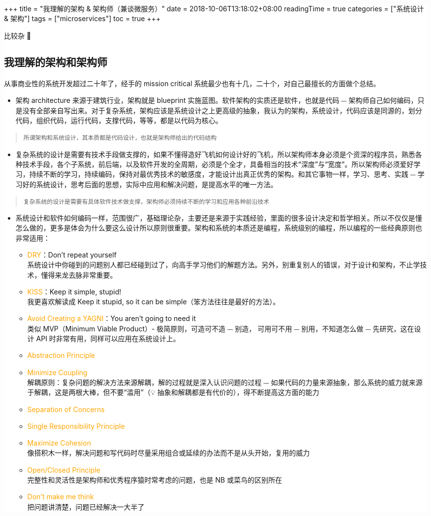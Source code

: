 +++
title = "我理解的架构 & 架构师（兼谈微服务）"
date = 2018-10-06T13:18:02+08:00
readingTime = true
categories = ["系统设计 & 架构"]
tags = ["microservices"]
toc = true
+++

比较杂 🤔



## 我理解的架构和架构师

从事商业性的系统开发超过二十年了，经手的 mission critical 系统最少也有十几，二十个，对自己最擅长的方面做个总结。

-   架构 architecture 来源于建筑行业，架构就是 blueprint 实施蓝图。软件架构的实质还是软件，也就是代码 ⏤ 架构师自己如何编码，只是没有全部亲自写出来。对于复杂系统，架构应该是系统设计之上更高级的抽象，我认为的架构，系统设计，代码应该是同源的，划分代码，组织代码，运行代码，支撑代码，等等，都是以代码为核心。

> `所谓架构和系统设计，其本质都是代码设计，也就是架构师给出的代码结构`

-   复杂系统的设计是需要有技术手段做支撑的，如果不懂得造好飞机如何设计好的飞机，所以架构师本身必须是个资深的程序员，熟悉各种技术手段，各个子系统，前后端，以及软件开发的全周期，必须是个全才，具备相当的技术“深度”与“宽度”。所以架构师必须爱好学习，持续不断的学习，持续编码，保持对最优秀技术的敏感度，才能设计出真正优秀的架构。和其它事物一样，学习、思考、实践 ⏤ 学习好的系统设计，思考后面的思想，实际中应用和解决问题，是提高水平的唯一方法。

> `复杂系统的设计是需要有具体软件技术做支撑，架构师必须持续不断的学习和应用各种前沿技术`

-   系统设计和软件如何编码一样，范围很广，基础理论杂，主要还是来源于实践经验，里面的很多设计决定和哲学相关。所以不仅仅是懂怎么做的，更多是体会为什么要这么设计所以原则很重要。架构和系统的本质还是编程，系统级别的编程，所以编程的一些经典原则也非常适用：

    -   <font color="orange">DRY</font>：Don’t repeat yourself  
        系统设计中你碰到的问题别人都已经碰到过了，向高手学习他们的解题方法。另外，别重复别人的错误，对于设计和架构，不止学技术，懂得来龙去脉非常重要。

    -   <font color="orange">KISS</font>：Keep it simple, stupid!  
        我更喜欢解读成 Keep it stupid, so it can be simple（笨方法往往是最好的方法）。

    -   <font color="orange">Avoid Creating a YAGNI</font>：You aren’t going to need it  
        类似 MVP（Minimum Viable Product）- 极简原则，可造可不造 ⏤ 别造， 可用可不用 ⏤ 别用，不知道怎么做 ⏤ 先研究，这在设计 API 时非常有用，同样可以应用在系统设计上。

    -   <font color="orange">Abstraction Principle</font>

    -   <font color="orange">Minimize Coupling</font>  
        解耦原则：复杂问题的解决方法来源解耦，解的过程就是深入认识问题的过程 ⏤ 如果代码的力量来源抽象，那么系统的威力就来源于解耦，这是两根大棒，但不要“滥用”（💡 抽象和解耦都是有代价的），得不断提高这方面的能力

    -   <font color="orange">Separation of Concerns</font>

    -   <font color="orange">Single Responsibility Principle</font>

    -   <font color="orange">Maximize Cohesion</font>  
        像搭积木一样，解决问题和写代码时尽量采用组合或延续的办法而不是从头开始，复用的威力

    -   <font color="orange">Open/Closed Principle</font>  
        完整性和灵活性是架构师和优秀程序猿时常考虑的问题，也是 NB 或菜鸟的区别所在

    -   <font color="orange">Don’t make me think</font>  
        把问题讲清楚，问题已经解决一大半了
